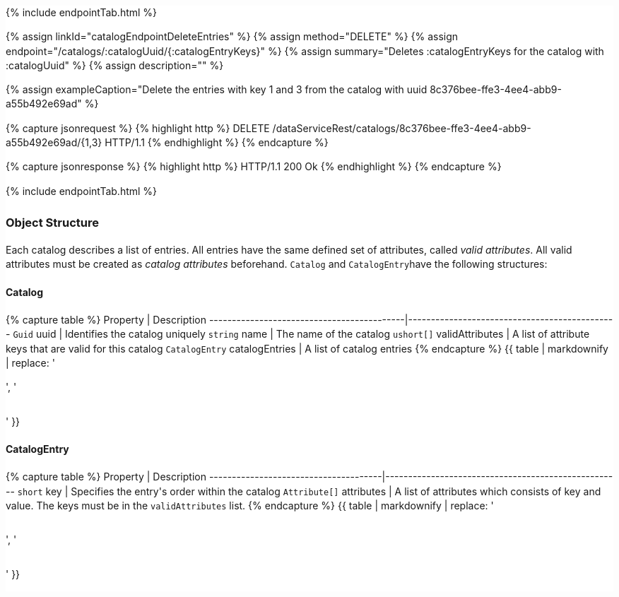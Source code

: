 {% include endpointTab.html %}

{% assign linkId="catalogEndpointDeleteEntries" %}
{% assign method="DELETE" %}
{% assign endpoint="/catalogs/:catalogUuid/{:catalogEntryKeys}" %}
{% assign summary="Deletes :catalogEntryKeys for the catalog with :catalogUuid" %}
{% assign description="" %}

{% assign exampleCaption="Delete the entries with key 1 and 3 from the catalog with uuid 8c376bee-ffe3-4ee4-abb9-a55b492e69ad" %}

{% capture jsonrequest %}
{% highlight http %}
DELETE /dataServiceRest/catalogs/8c376bee-ffe3-4ee4-abb9-a55b492e69ad/{1,3} HTTP/1.1
{% endhighlight %}
{% endcapture %}

{% capture jsonresponse %}
{% highlight http %}
HTTP/1.1 200 Ok
{% endhighlight %}
{% endcapture %}

{% include endpointTab.html %}


<h3 id="{{page.sections['dataservice']['secs']['catalogs'].anchor}}-objectstructure">Object Structure</h3>

Each catalog describes a list of entries. All entries have the same defined set of attributes, called *valid attributes*.
All valid attributes must be created as *catalog attributes* beforehand. `Catalog` and `CatalogEntry`have the following structures:

#### Catalog

{% capture table %}
Property                                   | Description
-------------------------------------------|----------------------------------------------
<nobr><code>Guid</code> uuid</nobr>                   | Identifies the catalog uniquely
<nobr><code>string</code> name</nobr>                 | The name of the catalog
<nobr><code>ushort[]</code> validAttributes</nobr>    | A list of attribute keys that are valid for this catalog
<nobr><code>CatalogEntry</code> catalogEntries</nobr> | A list of catalog entries
{% endcapture %}
{{ table | markdownify | replace: '<table>', '<table class="table table-hover">' }}

#### CatalogEntry

{% capture table %}
Property                              | Description
--------------------------------------|----------------------------------------------------
<nobr><code>short</code> key</nobr>              | Specifies the entry's order within the catalog
<nobr><code>Attribute[]</code> attributes</nobr> | A list of attributes which consists of key and value. The keys must be in the `validAttributes` list.
{% endcapture %}
{{ table | markdownify | replace: '<table>', '<table class="table table-hover">' }}
